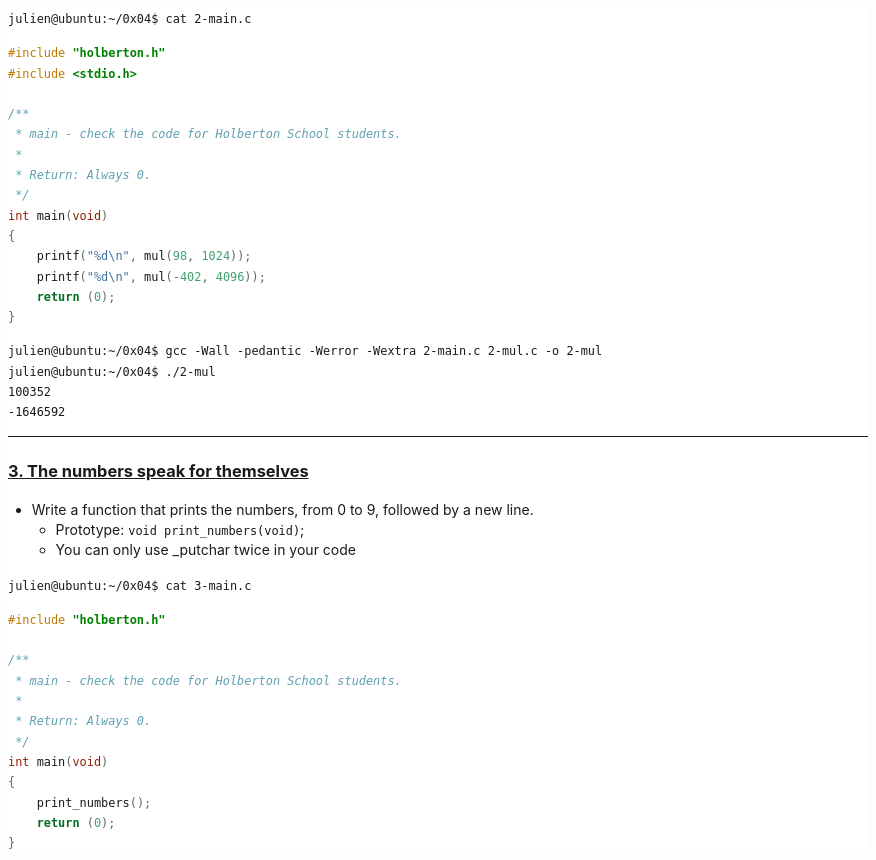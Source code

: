```
julien@ubuntu:~/0x04$ cat 2-main.c
```

```c
#include "holberton.h"
#include <stdio.h>

/**
 * main - check the code for Holberton School students.
 *
 * Return: Always 0.
 */
int main(void)
{
    printf("%d\n", mul(98, 1024));
    printf("%d\n", mul(-402, 4096));
    return (0);
}
```

```
julien@ubuntu:~/0x04$ gcc -Wall -pedantic -Werror -Wextra 2-main.c 2-mul.c -o 2-mul
julien@ubuntu:~/0x04$ ./2-mul
100352
-1646592
```

---

### [3. The numbers speak for themselves](./3-print_numbers.c)

- Write a function that prints the numbers, from 0 to 9, followed by a new line.
  - Prototype: `void print_numbers(void)`;
  - You can only use \_putchar twice in your code

```
julien@ubuntu:~/0x04$ cat 3-main.c
```

```c
#include "holberton.h"

/**
 * main - check the code for Holberton School students.
 *
 * Return: Always 0.
 */
int main(void)
{
    print_numbers();
    return (0);
}
```
